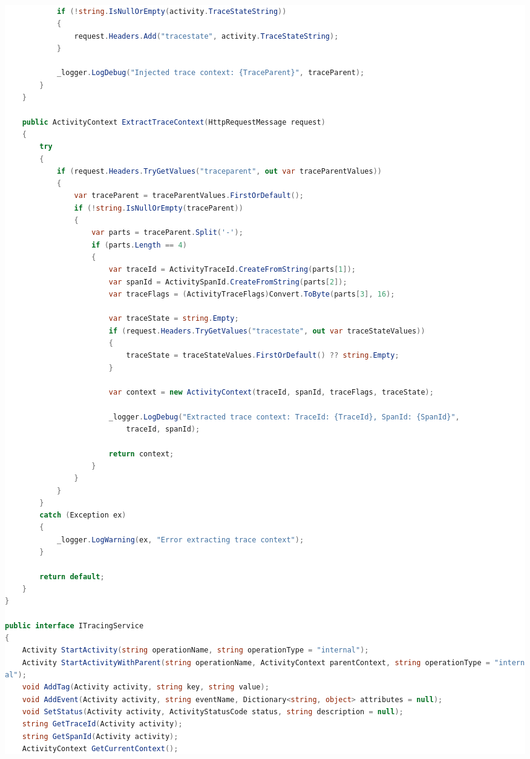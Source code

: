 ```csharp
            if (!string.IsNullOrEmpty(activity.TraceStateString))
            {
                request.Headers.Add("tracestate", activity.TraceStateString);
            }
            
            _logger.LogDebug("Injected trace context: {TraceParent}", traceParent);
        }
    }
    
    public ActivityContext ExtractTraceContext(HttpRequestMessage request)
    {
        try
        {
            if (request.Headers.TryGetValues("traceparent", out var traceParentValues))
            {
                var traceParent = traceParentValues.FirstOrDefault();
                if (!string.IsNullOrEmpty(traceParent))
                {
                    var parts = traceParent.Split('-');
                    if (parts.Length == 4)
                    {
                        var traceId = ActivityTraceId.CreateFromString(parts[1]);
                        var spanId = ActivitySpanId.CreateFromString(parts[2]);
                        var traceFlags = (ActivityTraceFlags)Convert.ToByte(parts[3], 16);
                        
                        var traceState = string.Empty;
                        if (request.Headers.TryGetValues("tracestate", out var traceStateValues))
                        {
                            traceState = traceStateValues.FirstOrDefault() ?? string.Empty;
                        }
                        
                        var context = new ActivityContext(traceId, spanId, traceFlags, traceState);
                        
                        _logger.LogDebug("Extracted trace context: TraceId: {TraceId}, SpanId: {SpanId}", 
                            traceId, spanId);
                        
                        return context;
                    }
                }
            }
        }
        catch (Exception ex)
        {
            _logger.LogWarning(ex, "Error extracting trace context");
        }
        
        return default;
    }
}

public interface ITracingService
{
    Activity StartActivity(string operationName, string operationType = "internal");
    Activity StartActivityWithParent(string operationName, ActivityContext parentContext, string operationType = "internal");
    void AddTag(Activity activity, string key, string value);
    void AddEvent(Activity activity, string eventName, Dictionary<string, object> attributes = null);
    void SetStatus(Activity activity, ActivityStatusCode status, string description = null);
    string GetTraceId(Activity activity);
    string GetSpanId(Activity activity);
    ActivityContext GetCurrentContext();
```